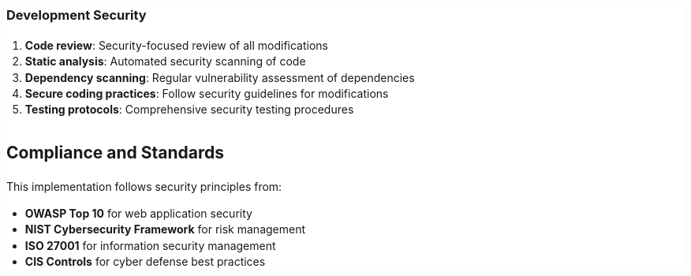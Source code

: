 ### Development Security
1. **Code review**: Security-focused review of all modifications
2. **Static analysis**: Automated security scanning of code
3. **Dependency scanning**: Regular vulnerability assessment of dependencies
4. **Secure coding practices**: Follow security guidelines for modifications
5. **Testing protocols**: Comprehensive security testing procedures

## Compliance and Standards

This implementation follows security principles from:
- **OWASP Top 10** for web application security
- **NIST Cybersecurity Framework** for risk management
- **ISO 27001** for information security management
- **CIS Controls** for cyber defense best practices
